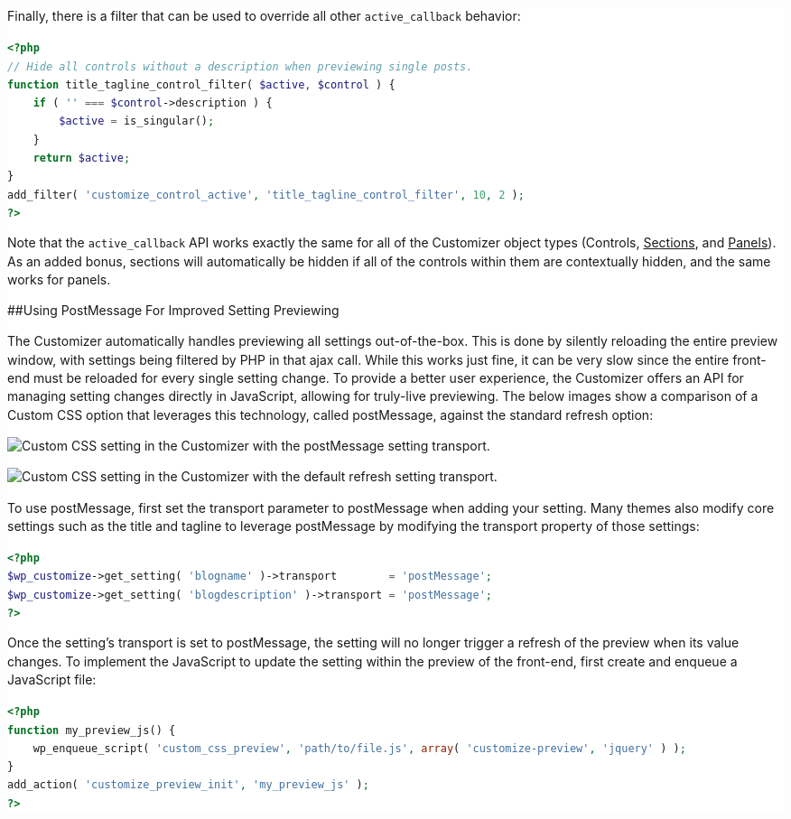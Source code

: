 Finally, there is a filter that can be used to override all other `active_callback` behavior:

```php
<?php
// Hide all controls without a description when previewing single posts.
function title_tagline_control_filter( $active, $control ) {
    if ( '' === $control->description ) {
        $active = is_singular();
    }
    return $active;
}
add_filter( 'customize_control_active', 'title_tagline_control_filter', 10, 2 );
?>
```

Note that the `active_callback` API works exactly the same for all of the Customizer object types (Controls, [Sections](https://developer.wordpress.org/reference/classes/wp_customize_section/active_callback/), and [Panels](https://developer.wordpress.org/reference/classes/wp_customize_panel/active_callback/)). As an added bonus, sections will automatically be hidden if all of the controls within them are contextually hidden, and the same works for panels.


##Using PostMessage For Improved Setting Previewing

The Customizer automatically handles previewing all settings out-of-the-box. This is done by silently reloading the entire preview window, with settings being filtered by PHP in that ajax call. While this works just fine, it can be very slow since the entire front-end must be reloaded for every single setting change. To provide a better user experience, the Customizer offers an API for managing setting changes directly in JavaScript, allowing for truly-live previewing. The below images show a comparison of a Custom CSS option that leverages this technology, called postMessage, against the standard refresh option:


![Custom CSS setting in the Customizer with the postMessage setting transport.](https://i1.wp.com/nick.halsey.co/wp-content/uploads/sites/2/2014/08/customize-setting-refresh-1.gif)


![Custom CSS setting in the Customizer with the default refresh setting transport.](https://i1.wp.com/nick.halsey.co/wp-content/uploads/sites/2/2014/08/customize-setting-postmessage.gif)

To use postMessage, first set the transport parameter to postMessage when adding your setting. Many themes also modify core settings such as the title and tagline to leverage postMessage by modifying the transport property of those settings:

```php
<?php
$wp_customize->get_setting( 'blogname' )->transport        = 'postMessage';
$wp_customize->get_setting( 'blogdescription' )->transport = 'postMessage';
?>
```

Once the setting’s transport is set to postMessage, the setting will no longer trigger a refresh of the preview when its value changes. To implement the JavaScript to update the setting within the preview of the front-end, first create and enqueue a JavaScript file:

```php
<?php
function my_preview_js() {
    wp_enqueue_script( 'custom_css_preview', 'path/to/file.js', array( 'customize-preview', 'jquery' ) );
}
add_action( 'customize_preview_init', 'my_preview_js' );
?>
```
